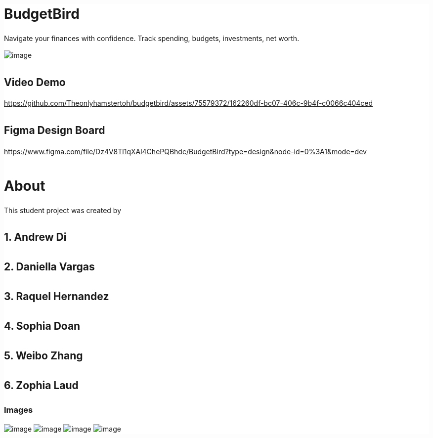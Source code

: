 # BudgetBird
Navigate your finances with confidence. Track spending, budgets, investments, net worth.

<img width="1440" alt="image" src="https://github.com/Theonlyhamstertoh/budgetbird/assets/75579372/b475939c-ab55-4bc1-963b-365827751a6c">

## Video Demo

https://github.com/Theonlyhamstertoh/budgetbird/assets/75579372/162260df-bc07-406c-9b4f-c0066c404ced

## Figma Design Board
https://www.figma.com/file/Dz4V8Tl1qXAl4ChePQBhdc/BudgetBird?type=design&node-id=0%3A1&mode=dev

# About 
This student project was created by 
## 1. Andrew Di
## 2. Daniella Vargas
## 3. Raquel Hernandez
## 4. Sophia Doan
## 5. Weibo Zhang
## 6. Zophia Laud


### Images
<img width="1440" alt="image" src="https://github.com/Theonlyhamstertoh/budgetbird/assets/75579372/ebbc90f6-b4d1-4ea2-a3fa-fbc26d32964e">
<img width="1439" alt="image" src="https://github.com/Theonlyhamstertoh/budgetbird/assets/75579372/6ae587e6-c516-46f2-9966-2a4721246d1a">
<img width="1440" alt="image" src="https://github.com/Theonlyhamstertoh/budgetbird/assets/75579372/5d957552-2c3a-4b60-93da-2a3e3399d1ee">
<img width="1440" alt="image" src="https://github.com/Theonlyhamstertoh/budgetbird/assets/75579372/babb90fe-cf6c-4706-b0fb-1619fb64a1a2">

